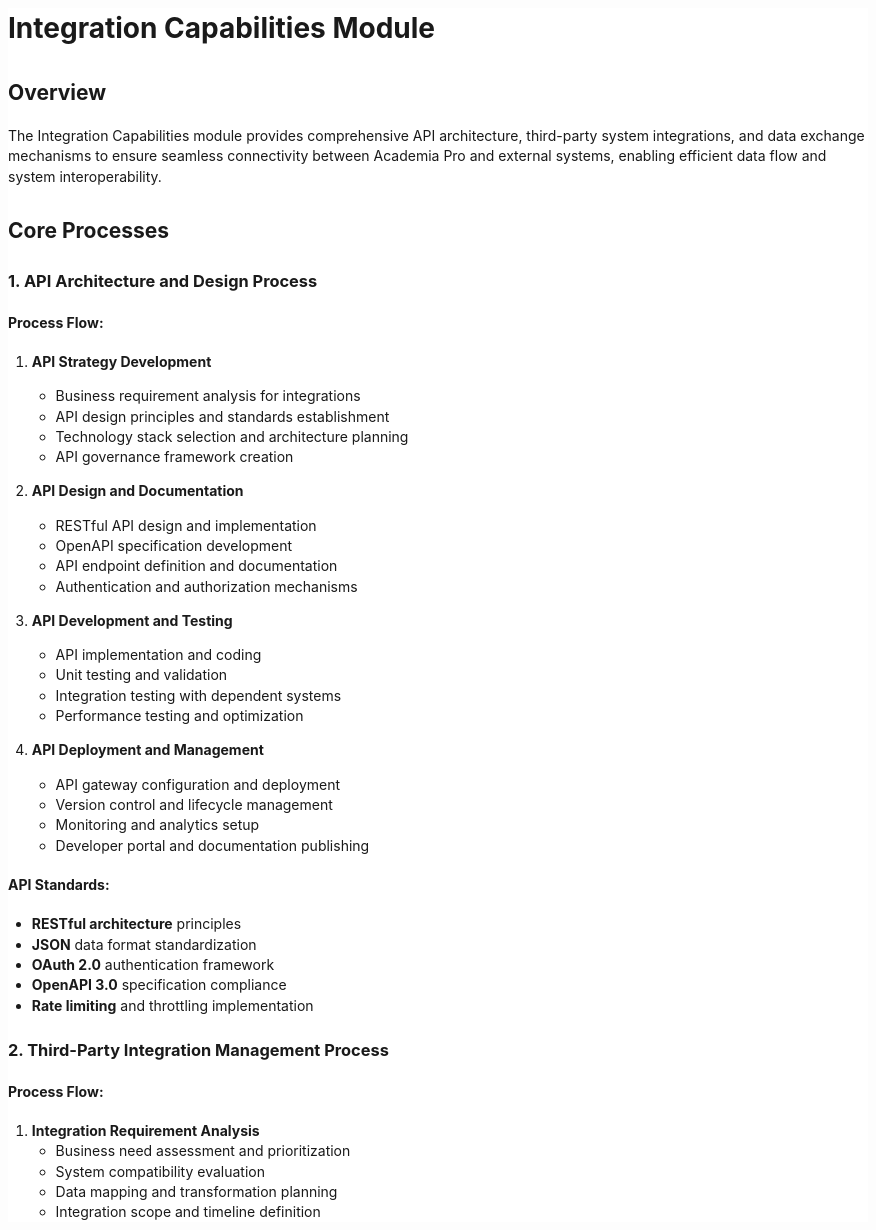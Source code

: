 # Integration Capabilities Module

## Overview
The Integration Capabilities module provides comprehensive API architecture, third-party system integrations, and data exchange mechanisms to ensure seamless connectivity between Academia Pro and external systems, enabling efficient data flow and system interoperability.

## Core Processes

### 1. API Architecture and Design Process

#### Process Flow:
1. **API Strategy Development**
   - Business requirement analysis for integrations
   - API design principles and standards establishment
   - Technology stack selection and architecture planning
   - API governance framework creation

2. **API Design and Documentation**
   - RESTful API design and implementation
   - OpenAPI specification development
   - API endpoint definition and documentation
   - Authentication and authorization mechanisms

3. **API Development and Testing**
   - API implementation and coding
   - Unit testing and validation
   - Integration testing with dependent systems
   - Performance testing and optimization

4. **API Deployment and Management**
   - API gateway configuration and deployment
   - Version control and lifecycle management
   - Monitoring and analytics setup
   - Developer portal and documentation publishing

#### API Standards:
- **RESTful architecture** principles
- **JSON** data format standardization
- **OAuth 2.0** authentication framework
- **OpenAPI 3.0** specification compliance
- **Rate limiting** and throttling implementation

### 2. Third-Party Integration Management Process

#### Process Flow:
1. **Integration Requirement Analysis**
   - Business need assessment and prioritization
   - System compatibility evaluation
   - Data mapping and transformation planning
   - Integration scope and timeline definition
